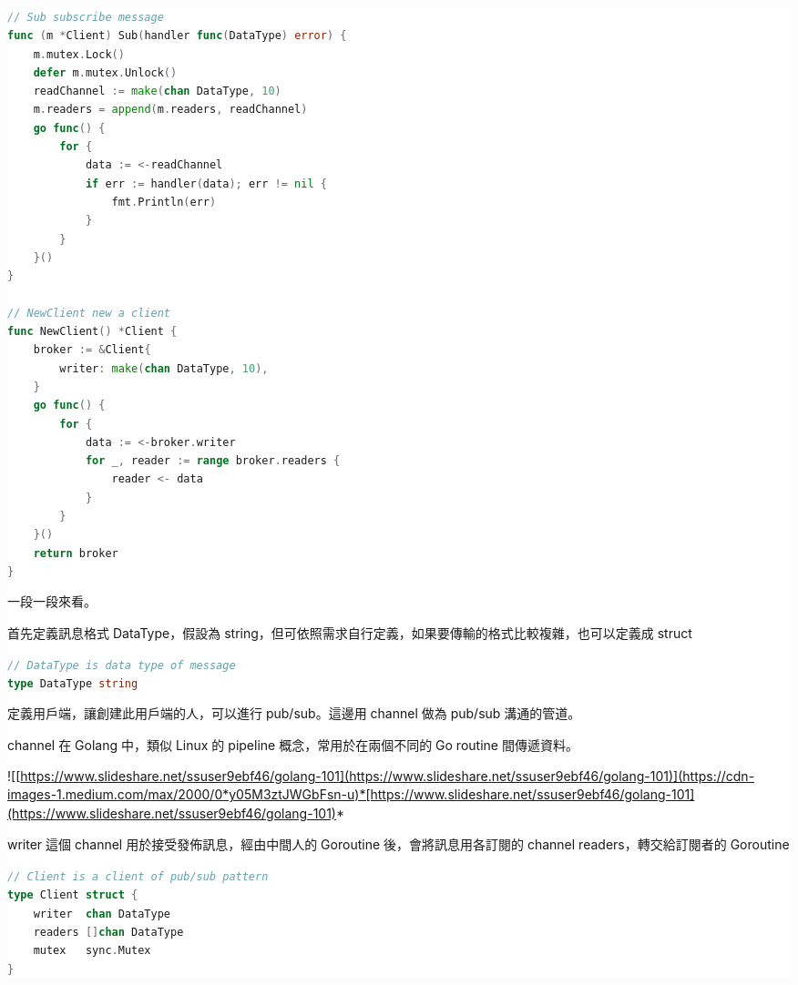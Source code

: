 ```go
// Sub subscribe message
func (m *Client) Sub(handler func(DataType) error) {
    m.mutex.Lock()
    defer m.mutex.Unlock()
    readChannel := make(chan DataType, 10)
    m.readers = append(m.readers, readChannel)
    go func() {
        for {
            data := <-readChannel
            if err := handler(data); err != nil {
                fmt.Println(err)
            }
        }
    }()
}

// NewClient new a client
func NewClient() *Client {
    broker := &Client{
        writer: make(chan DataType, 10),
    }
    go func() {
        for {
            data := <-broker.writer
            for _, reader := range broker.readers {
                reader <- data
            }
        }
    }()
    return broker
}
```

一段一段來看。

首先定義訊息格式 DataType，假設為 string，但可依照需求自行定義，如果要傳輸的格式比較複雜，也可以定義成 struct

```go
// DataType is data type of message
type DataType string
```

定義用戶端，讓創建此用戶端的人，可以進行 pub/sub。這邊用 channel 做為 pub/sub 溝通的管道。

channel 在 Golang 中，類似 Linux 的 pipeline 概念，常用於在兩個不同的 Go routine 間傳遞資料。

![[https://www.slideshare.net/ssuser9ebf46/golang-101](https://www.slideshare.net/ssuser9ebf46/golang-101)](https://cdn-images-1.medium.com/max/2000/0*y05M3ztJWGbFsn-u)*[https://www.slideshare.net/ssuser9ebf46/golang-101](https://www.slideshare.net/ssuser9ebf46/golang-101)*

writer 這個 channel 用於接受發佈訊息，經由中間人的 Goroutine 後，會將訊息用各訂閱的 channel readers，轉交給訂閱者的 Goroutine

```go
// Client is a client of pub/sub pattern
type Client struct {
    writer  chan DataType
    readers []chan DataType
    mutex   sync.Mutex
}
```
